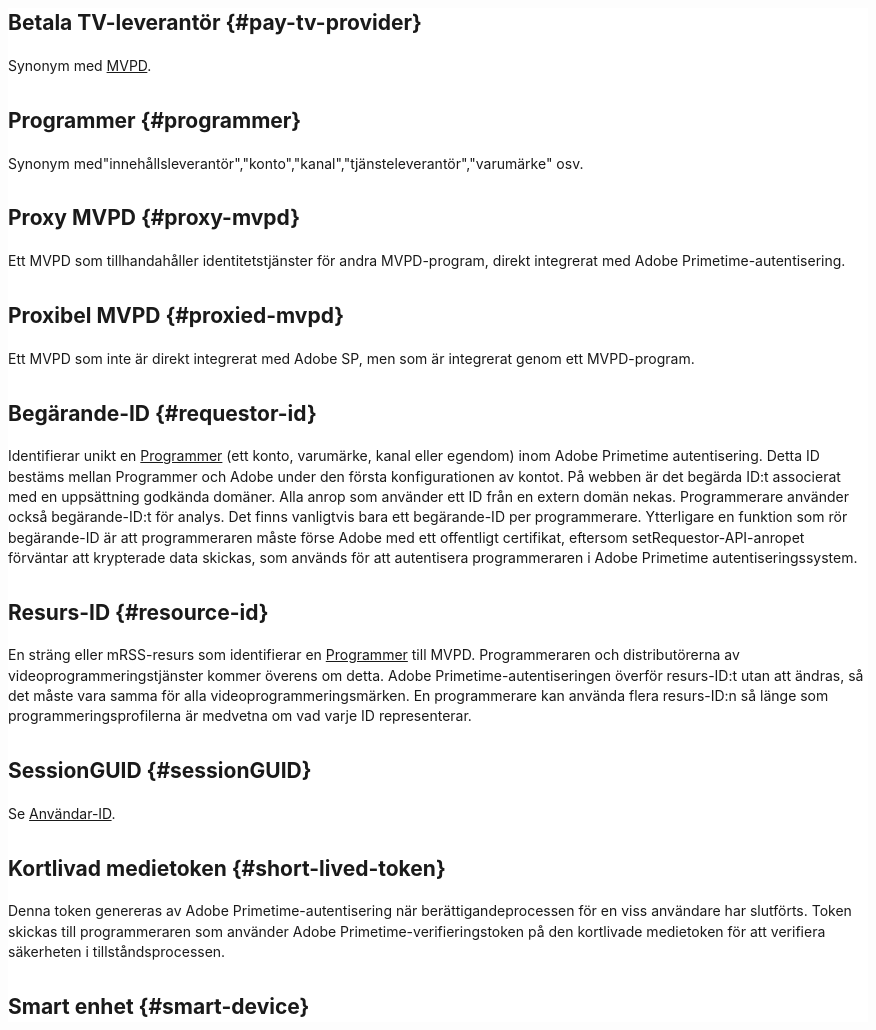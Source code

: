 ## Betala TV-leverantör {#pay-tv-provider}

Synonym med [MVPD](#mvpd).

## Programmer {#programmer}

Synonym med&quot;innehållsleverantör&quot;,&quot;konto&quot;,&quot;kanal&quot;,&quot;tjänsteleverantör&quot;,&quot;varumärke&quot; osv.

## Proxy MVPD {#proxy-mvpd}

Ett MVPD som tillhandahåller identitetstjänster för andra MVPD-program, direkt integrerat med Adobe Primetime-autentisering.

## Proxibel MVPD {#proxied-mvpd}

Ett MVPD som inte är direkt integrerat med Adobe SP, men som är integrerat genom ett MVPD-program.

## Begärande-ID {#requestor-id}

Identifierar unikt en [Programmer](#programmer) (ett konto, varumärke, kanal eller egendom) inom Adobe Primetime autentisering. Detta ID bestäms mellan Programmer och Adobe under den första konfigurationen av kontot. På webben är det begärda ID:t associerat med en uppsättning godkända domäner. Alla anrop som använder ett ID från en extern domän nekas. Programmerare använder också begärande-ID:t för analys. Det finns vanligtvis bara ett begärande-ID per programmerare. Ytterligare en funktion som rör begärande-ID är att programmeraren måste förse Adobe med ett offentligt certifikat, eftersom setRequestor-API-anropet förväntar att krypterade data skickas, som används för att autentisera programmeraren i Adobe Primetime autentiseringssystem.

## Resurs-ID {#resource-id}

En sträng eller mRSS-resurs som identifierar en [Programmer](#programmer) till MVPD. Programmeraren och distributörerna av videoprogrammeringstjänster kommer överens om detta. Adobe Primetime-autentiseringen överför resurs-ID:t utan att ändras, så det måste vara samma för alla videoprogrammeringsmärken. En programmerare kan använda flera resurs-ID:n så länge som programmeringsprofilerna är medvetna om vad varje ID representerar.

## SessionGUID {#sessionGUID}

Se [Användar-ID](#user-id).

## Kortlivad medietoken {#short-lived-token}

Denna token genereras av Adobe Primetime-autentisering när berättigandeprocessen för en viss användare har slutförts. Token skickas till programmeraren som använder Adobe Primetime-verifieringstoken på den kortlivade medietoken för att verifiera säkerheten i tillståndsprocessen.

## Smart enhet {#smart-device}
